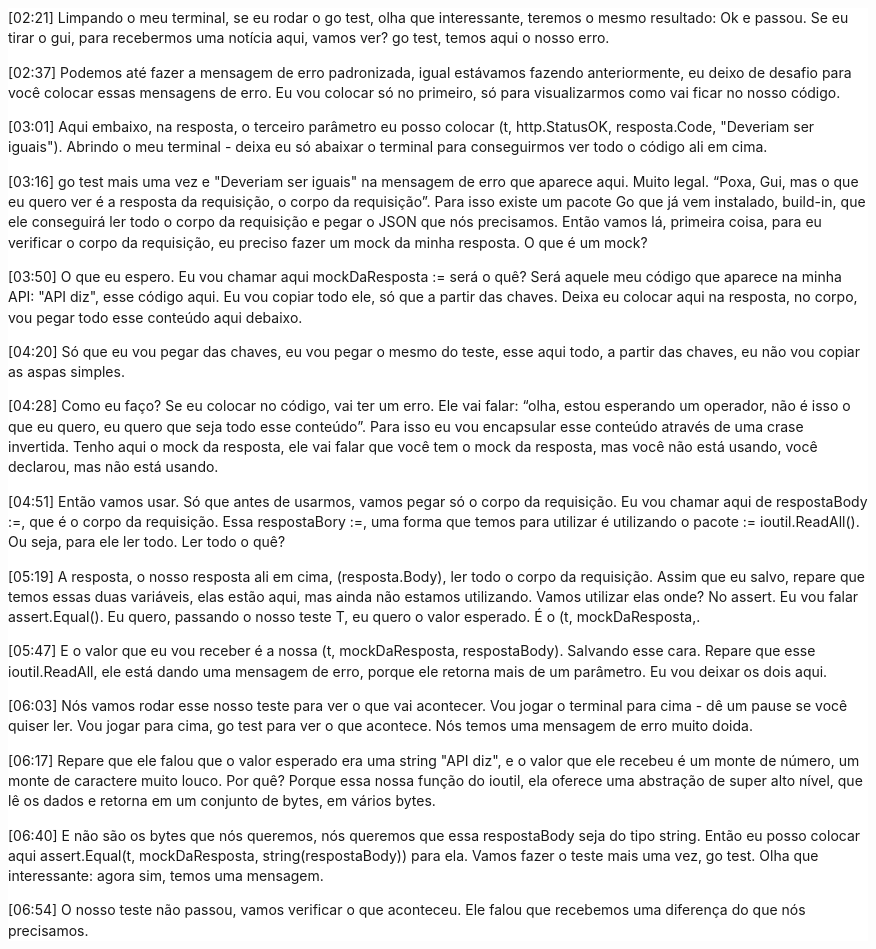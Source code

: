 [02:21] Limpando o meu terminal, se eu rodar o go test, olha que interessante, teremos o mesmo resultado: Ok e passou. Se eu tirar o gui, para recebermos uma notícia aqui, vamos ver? go test, temos aqui o nosso erro.

[02:37] Podemos até fazer a mensagem de erro padronizada, igual estávamos fazendo anteriormente, eu deixo de desafio para você colocar essas mensagens de erro. Eu vou colocar só no primeiro, só para visualizarmos como vai ficar no nosso código.

[03:01] Aqui embaixo, na resposta, o terceiro parâmetro eu posso colocar (t, http.StatusOK, resposta.Code, "Deveriam ser iguais"). Abrindo o meu terminal - deixa eu só abaixar o terminal para conseguirmos ver todo o código ali em cima.

[03:16] go test mais uma vez e "Deveriam ser iguais" na mensagem de erro que aparece aqui. Muito legal. “Poxa, Gui, mas o que eu quero ver é a resposta da requisição, o corpo da requisição”. Para isso existe um pacote Go que já vem instalado, build-in, que ele conseguirá ler todo o corpo da requisição e pegar o JSON que nós precisamos. Então vamos lá, primeira coisa, para eu verificar o corpo da requisição, eu preciso fazer um mock da minha resposta. O que é um mock?

[03:50] O que eu espero. Eu vou chamar aqui mockDaResposta := será o quê? Será aquele meu código que aparece na minha API: "API diz", esse código aqui. Eu vou copiar todo ele, só que a partir das chaves. Deixa eu colocar aqui na resposta, no corpo, vou pegar todo esse conteúdo aqui debaixo.

[04:20] Só que eu vou pegar das chaves, eu vou pegar o mesmo do teste, esse aqui todo, a partir das chaves, eu não vou copiar as aspas simples.

[04:28] Como eu faço? Se eu colocar no código, vai ter um erro. Ele vai falar: “olha, estou esperando um operador, não é isso o que eu quero, eu quero que seja todo esse conteúdo”. Para isso eu vou encapsular esse conteúdo através de uma crase invertida. Tenho aqui o mock da resposta, ele vai falar que você tem o mock da resposta, mas você não está usando, você declarou, mas não está usando.

[04:51] Então vamos usar. Só que antes de usarmos, vamos pegar só o corpo da requisição. Eu vou chamar aqui de respostaBody :=, que é o corpo da requisição. Essa respostaBory :=, uma forma que temos para utilizar é utilizando o pacote := ioutil.ReadAll(). Ou seja, para ele ler todo. Ler todo o quê?

[05:19] A resposta, o nosso resposta ali em cima, (resposta.Body), ler todo o corpo da requisição. Assim que eu salvo, repare que temos essas duas variáveis, elas estão aqui, mas ainda não estamos utilizando. Vamos utilizar elas onde? No assert. Eu vou falar assert.Equal(). Eu quero, passando o nosso teste T, eu quero o valor esperado. É o (t, mockDaResposta,.

[05:47] E o valor que eu vou receber é a nossa (t, mockDaResposta, respostaBody). Salvando esse cara. Repare que esse ioutil.ReadAll, ele está dando uma mensagem de erro, porque ele retorna mais de um parâmetro. Eu vou deixar os dois aqui.

[06:03] Nós vamos rodar esse nosso teste para ver o que vai acontecer. Vou jogar o terminal para cima - dê um pause se você quiser ler. Vou jogar para cima, go test para ver o que acontece. Nós temos uma mensagem de erro muito doida.

[06:17] Repare que ele falou que o valor esperado era uma string "API diz", e o valor que ele recebeu é um monte de número, um monte de caractere muito louco. Por quê? Porque essa nossa função do ioutil, ela oferece uma abstração de super alto nível, que lê os dados e retorna em um conjunto de bytes, em vários bytes.

[06:40] E não são os bytes que nós queremos, nós queremos que essa respostaBody seja do tipo string. Então eu posso colocar aqui assert.Equal(t, mockDaResposta, string(respostaBody)) para ela. Vamos fazer o teste mais uma vez, go test. Olha que interessante: agora sim, temos uma mensagem.

[06:54] O nosso teste não passou, vamos verificar o que aconteceu. Ele falou que recebemos uma diferença do que nós precisamos.
